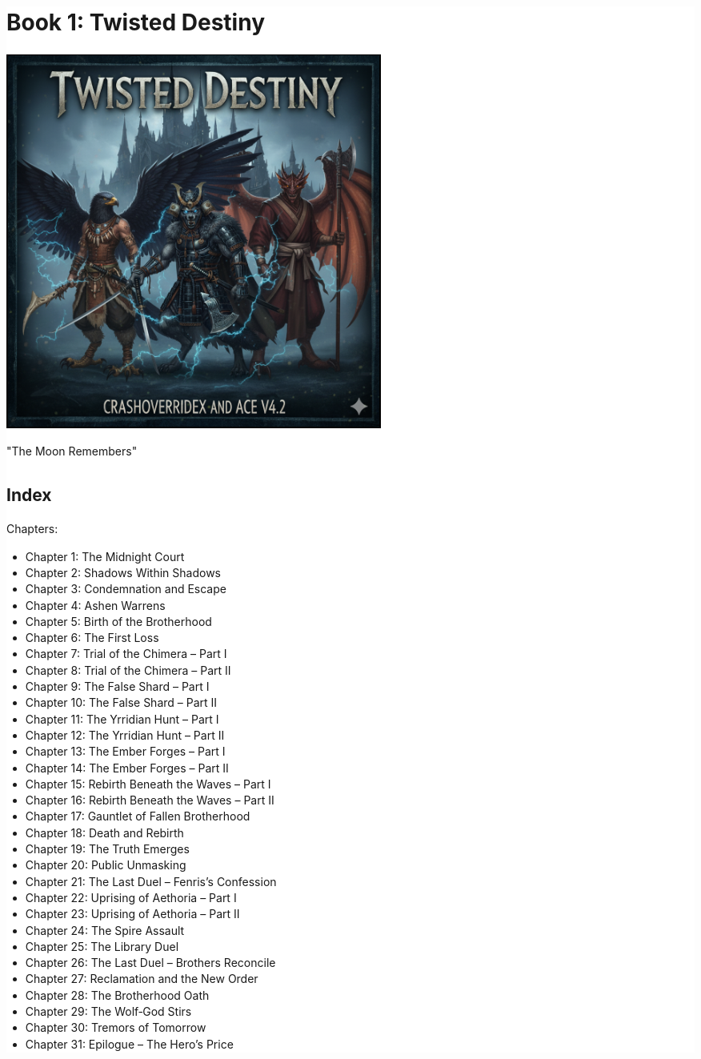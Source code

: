 # Book 1: Twisted Destiny
![alt text](image-56.png)

"The Moon Remembers"
## Index
Chapters:
- Chapter 1: The Midnight Court
- Chapter 2: Shadows Within Shadows
- Chapter 3: Condemnation and Escape
- Chapter 4: Ashen Warrens
- Chapter 5: Birth of the Brotherhood
- Chapter 6: The First Loss
- Chapter 7: Trial of the Chimera – Part I
- Chapter 8: Trial of the Chimera – Part II
- Chapter 9: The False Shard – Part I
- Chapter 10: The False Shard – Part II
- Chapter 11: The Yrridian Hunt – Part I
- Chapter 12: The Yrridian Hunt – Part II
- Chapter 13: The Ember Forges – Part I
- Chapter 14: The Ember Forges – Part II
- Chapter 15: Rebirth Beneath the Waves – Part I
- Chapter 16: Rebirth Beneath the Waves – Part II
- Chapter 17: Gauntlet of Fallen Brotherhood
- Chapter 18: Death and Rebirth
- Chapter 19: The Truth Emerges
- Chapter 20: Public Unmasking
- Chapter 21: The Last Duel – Fenris’s Confession
- Chapter 22: Uprising of Aethoria – Part I
- Chapter 23: Uprising of Aethoria – Part II
- Chapter 24: The Spire Assault
- Chapter 25: The Library Duel
- Chapter 26: The Last Duel – Brothers Reconcile
- Chapter 27: Reclamation and the New Order
- Chapter 28: The Brotherhood Oath
- Chapter 29: The Wolf‑God Stirs
- Chapter 30: Tremors of Tomorrow
- Chapter 31: Epilogue – The Hero’s Price